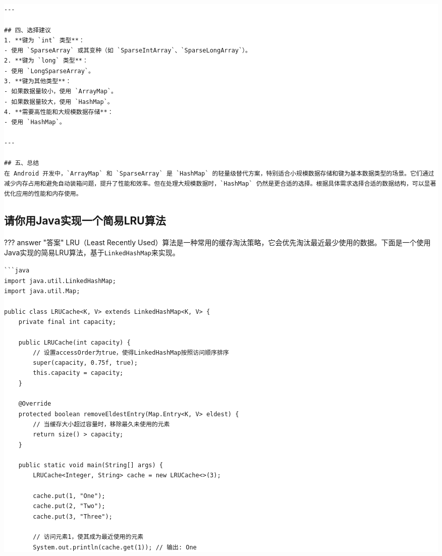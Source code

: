     ---

    ## 四、选择建议
    1. **键为 `int` 类型**：
    - 使用 `SparseArray` 或其变种（如 `SparseIntArray`、`SparseLongArray`）。
    2. **键为 `long` 类型**：
    - 使用 `LongSparseArray`。
    3. **键为其他类型**：
    - 如果数据量较小，使用 `ArrayMap`。
    - 如果数据量较大，使用 `HashMap`。
    4. **需要高性能和大规模数据存储**：
    - 使用 `HashMap`。

    ---

    ## 五、总结
    在 Android 开发中，`ArrayMap` 和 `SparseArray` 是 `HashMap` 的轻量级替代方案，特别适合小规模数据存储和键为基本数据类型的场景。它们通过减少内存占用和避免自动装箱问题，提升了性能和效率。但在处理大规模数据时，`HashMap` 仍然是更合适的选择。根据具体需求选择合适的数据结构，可以显著优化应用的性能和内存使用。


## 请你用Java实现一个简易LRU算法
??? answer "答案"
    LRU（Least Recently Used）算法是一种常用的缓存淘汰策略，它会优先淘汰最近最少使用的数据。下面是一个使用Java实现的简易LRU算法，基于`LinkedHashMap`来实现。

    ```java
    import java.util.LinkedHashMap;
    import java.util.Map;

    public class LRUCache<K, V> extends LinkedHashMap<K, V> {
        private final int capacity;

        public LRUCache(int capacity) {
            // 设置accessOrder为true，使得LinkedHashMap按照访问顺序排序
            super(capacity, 0.75f, true);
            this.capacity = capacity;
        }

        @Override
        protected boolean removeEldestEntry(Map.Entry<K, V> eldest) {
            // 当缓存大小超过容量时，移除最久未使用的元素
            return size() > capacity;
        }

        public static void main(String[] args) {
            LRUCache<Integer, String> cache = new LRUCache<>(3);

            cache.put(1, "One");
            cache.put(2, "Two");
            cache.put(3, "Three");

            // 访问元素1，使其成为最近使用的元素
            System.out.println(cache.get(1)); // 输出: One
